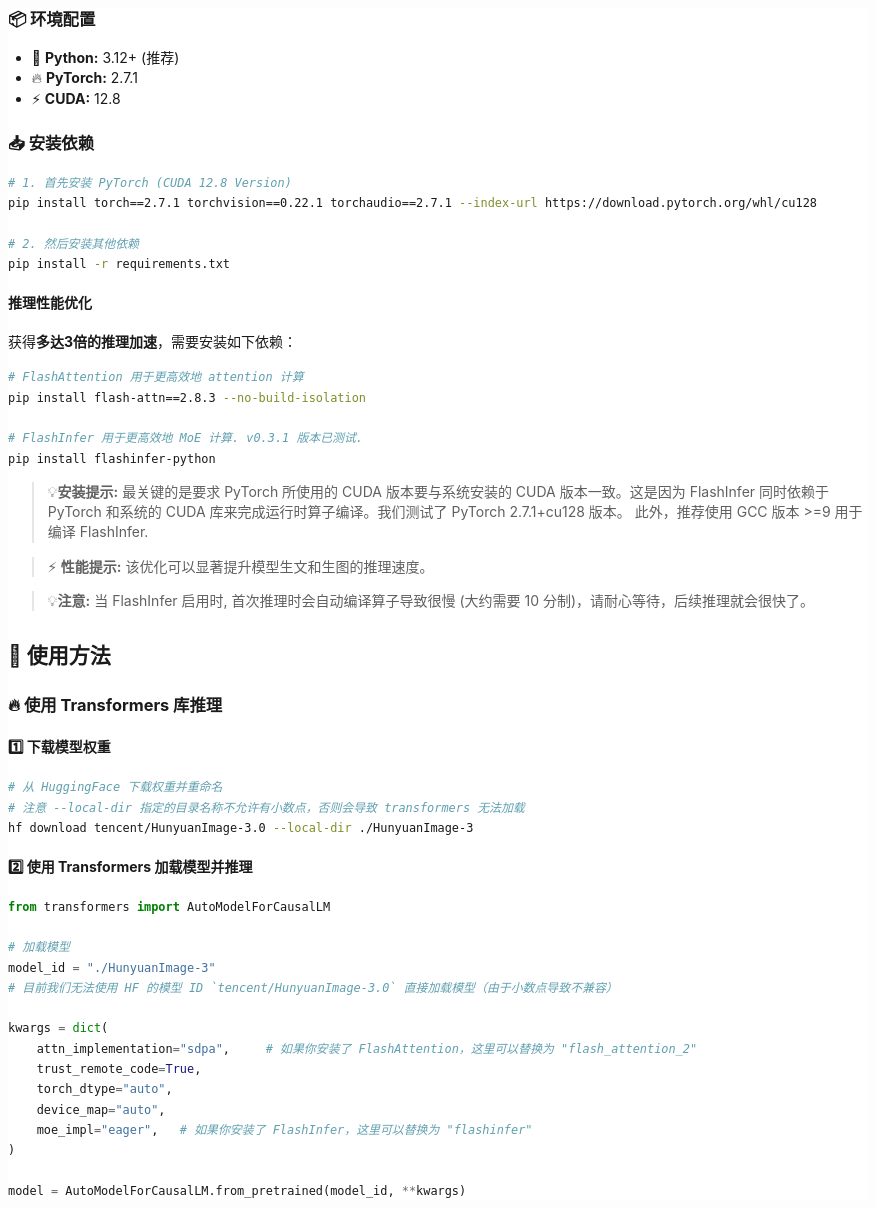 ### 📦 环境配置

* 🐍 **Python:** 3.12+ (推荐)
* 🔥 **PyTorch:** 2.7.1
* ⚡ **CUDA:** 12.8

### 📥 安装依赖

```bash
# 1. 首先安装 PyTorch (CUDA 12.8 Version)
pip install torch==2.7.1 torchvision==0.22.1 torchaudio==2.7.1 --index-url https://download.pytorch.org/whl/cu128

# 2. 然后安装其他依赖
pip install -r requirements.txt
```

#### 推理性能优化

获得**多达3倍的推理加速**，需要安装如下依赖：

```bash
# FlashAttention 用于更高效地 attention 计算
pip install flash-attn==2.8.3 --no-build-isolation

# FlashInfer 用于更高效地 MoE 计算. v0.3.1 版本已测试.
pip install flashinfer-python
```

> 💡**安装提示:** 最关键的是要求 PyTorch 所使用的 CUDA 版本要与系统安装的 CUDA 版本一致。这是因为 FlashInfer 同时依赖于 PyTorch
> 和系统的 CUDA 库来完成运行时算子编译。我们测试了 PyTorch 2.7.1+cu128 版本。
> 此外，推荐使用 GCC 版本 >=9 用于编译 FlashInfer.

> ⚡ **性能提示:** 该优化可以显著提升模型生文和生图的推理速度。

> 💡**注意:** 当 FlashInfer 启用时, 首次推理时会自动编译算子导致很慢 (大约需要 10 分制)，请耐心等待，后续推理就会很快了。

## 🚀 使用方法

### 🔥 使用 Transformers 库推理

#### 1️⃣ 下载模型权重

```bash
# 从 HuggingFace 下载权重并重命名
# 注意 --local-dir 指定的目录名称不允许有小数点，否则会导致 transformers 无法加载
hf download tencent/HunyuanImage-3.0 --local-dir ./HunyuanImage-3
```

#### 2️⃣ 使用 Transformers 加载模型并推理

```python
from transformers import AutoModelForCausalLM

# 加载模型
model_id = "./HunyuanImage-3"
# 目前我们无法使用 HF 的模型 ID `tencent/HunyuanImage-3.0` 直接加载模型（由于小数点导致不兼容）

kwargs = dict(
    attn_implementation="sdpa",     # 如果你安装了 FlashAttention，这里可以替换为 "flash_attention_2"
    trust_remote_code=True,
    torch_dtype="auto",
    device_map="auto",
    moe_impl="eager",   # 如果你安装了 FlashInfer，这里可以替换为 "flashinfer"
)

model = AutoModelForCausalLM.from_pretrained(model_id, **kwargs)
```
